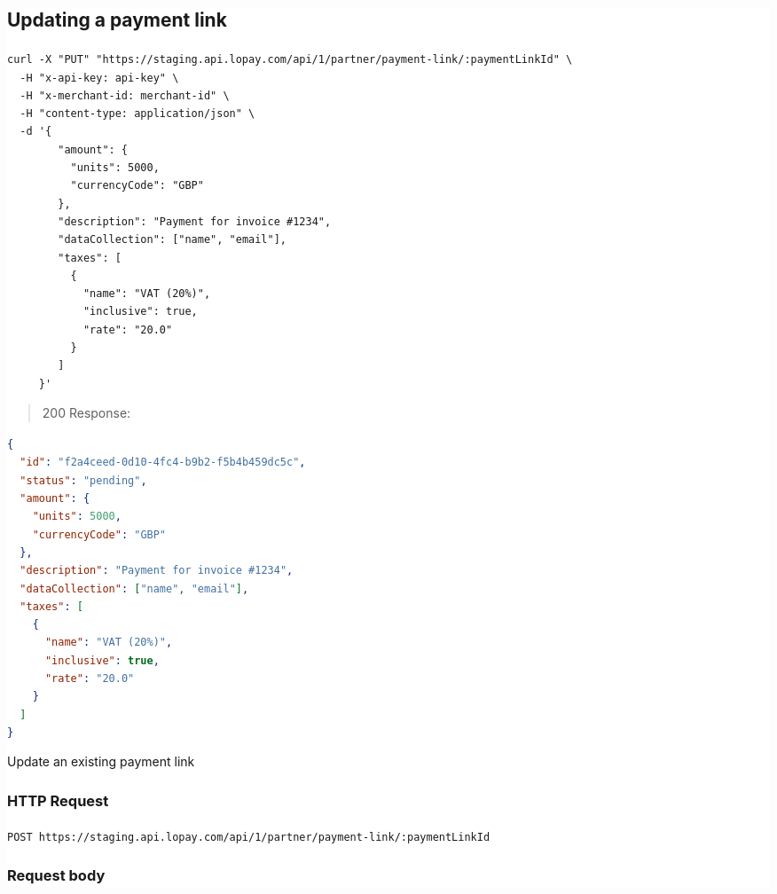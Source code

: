 ## Updating a payment link

```shell
curl -X "PUT" "https://staging.api.lopay.com/api/1/partner/payment-link/:paymentLinkId" \
  -H "x-api-key: api-key" \
  -H "x-merchant-id: merchant-id" \
  -H "content-type: application/json" \
  -d '{
        "amount": {
          "units": 5000,
          "currencyCode": "GBP"
        },
        "description": "Payment for invoice #1234",
        "dataCollection": ["name", "email"],
        "taxes": [
          {
            "name": "VAT (20%)",
            "inclusive": true,
            "rate": "20.0"
          }
        ]
     }'
```

> 200 Response:

```json
{
  "id": "f2a4ceed-0d10-4fc4-b9b2-f5b4b459dc5c",
  "status": "pending",
  "amount": {
    "units": 5000,
    "currencyCode": "GBP"
  },
  "description": "Payment for invoice #1234",
  "dataCollection": ["name", "email"],
  "taxes": [
    {
      "name": "VAT (20%)",
      "inclusive": true,
      "rate": "20.0"
    }
  ]
}
```

Update an existing payment link

### HTTP Request

`POST https://staging.api.lopay.com/api/1/partner/payment-link/:paymentLinkId`

### Request body
